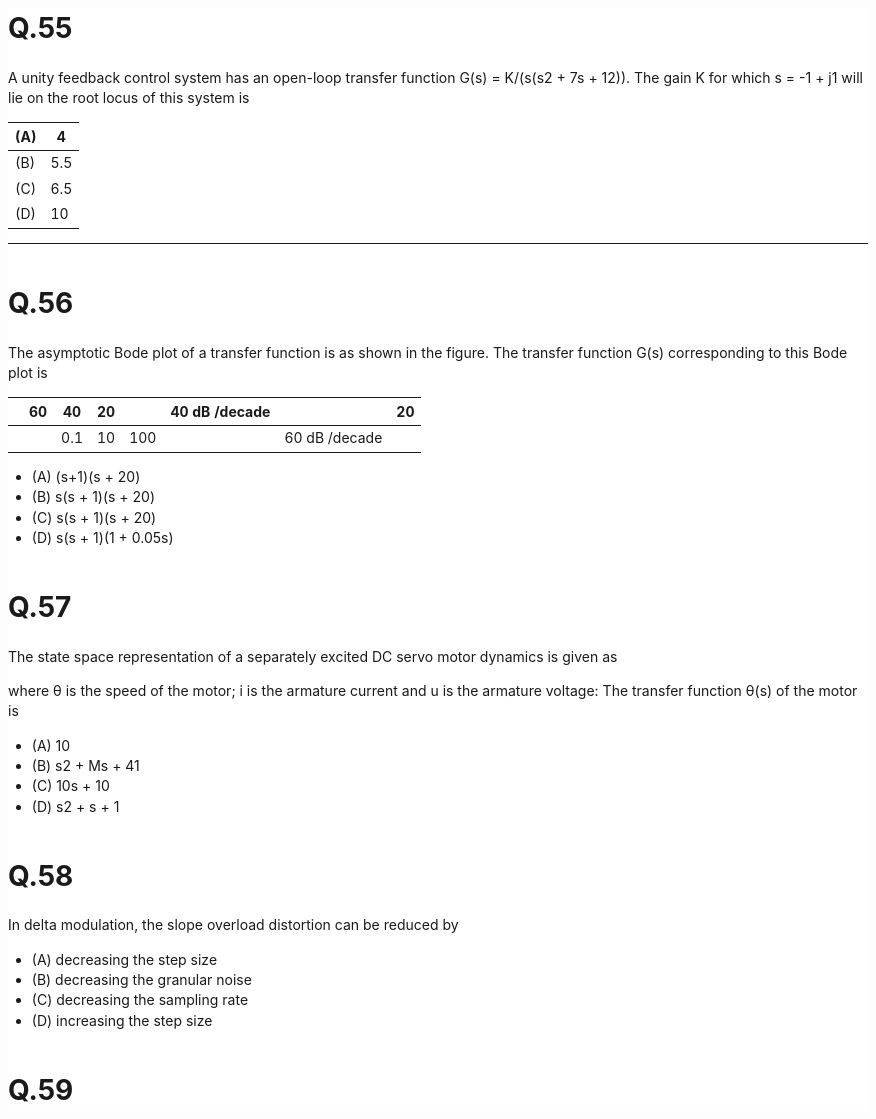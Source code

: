 # Q.55

A unity feedback control system has an open-loop transfer function G(s) = K/(s(s2 + 7s + 12)). The gain K for which s = -1 + j1 will lie on the root locus of this system is

|(A)|4|
|---|---|
|(B)|5.5|
|(C)|6.5|
|(D)|10|
---
# Q.56

The asymptotic Bode plot of a transfer function is as shown in the figure. The transfer function G(s) corresponding to this Bode plot is

| |60|40|20| |40 dB /decade| |20|
|---|---|---|---|---|---|---|---|
| | |0.1|10|100| |60 dB /decade| |

- (A) (s+1)(s + 20)
- (B) s(s + 1)(s + 20)
- (C) s(s + 1)(s + 20)
- (D) s(s + 1)(1 + 0.05s)

# Q.57

The state space representation of a separately excited DC servo motor dynamics is given as

where &theta; is the speed of the motor; i is the armature current and u is the armature voltage: The transfer function &theta;(s) of the motor is

- (A) 10
- (B) s2 + Ms + 41
- (C) 10s + 10
- (D) s2 + s + 1

# Q.58

In delta modulation, the slope overload distortion can be reduced by

- (A) decreasing the step size
- (B) decreasing the granular noise
- (C) decreasing the sampling rate
- (D) increasing the step size

# Q.59
